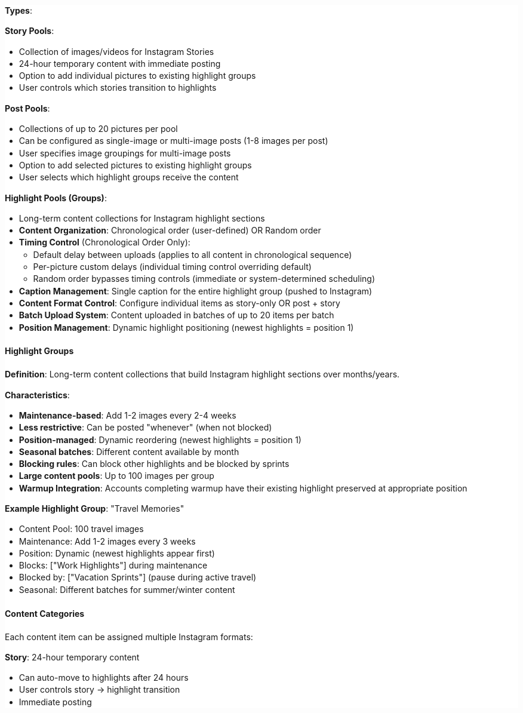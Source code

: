 **Types**:

**Story Pools**:
- Collection of images/videos for Instagram Stories
- 24-hour temporary content with immediate posting
- Option to add individual pictures to existing highlight groups
- User controls which stories transition to highlights

**Post Pools**:
- Collections of up to 20 pictures per pool
- Can be configured as single-image or multi-image posts (1-8 images per post)
- User specifies image groupings for multi-image posts
- Option to add selected pictures to existing highlight groups
- User selects which highlight groups receive the content

**Highlight Pools (Groups)**:
- Long-term content collections for Instagram highlight sections
- **Content Organization**: Chronological order (user-defined) OR Random order
- **Timing Control** (Chronological Order Only): 
  - Default delay between uploads (applies to all content in chronological sequence)
  - Per-picture custom delays (individual timing control overriding default)
  - Random order bypasses timing controls (immediate or system-determined scheduling)
- **Caption Management**: Single caption for the entire highlight group (pushed to Instagram)
- **Content Format Control**: Configure individual items as story-only OR post + story
- **Batch Upload System**: Content uploaded in batches of up to 20 items per batch
- **Position Management**: Dynamic highlight positioning (newest highlights = position 1)

#### Highlight Groups
**Definition**: Long-term content collections that build Instagram highlight sections over months/years.

**Characteristics**:
- **Maintenance-based**: Add 1-2 images every 2-4 weeks
- **Less restrictive**: Can be posted "whenever" (when not blocked)
- **Position-managed**: Dynamic reordering (newest highlights = position 1)
- **Seasonal batches**: Different content available by month
- **Blocking rules**: Can block other highlights and be blocked by sprints
- **Large content pools**: Up to 100 images per group
- **Warmup Integration**: Accounts completing warmup have their existing highlight preserved at appropriate position

**Example Highlight Group**: "Travel Memories"
- Content Pool: 100 travel images
- Maintenance: Add 1-2 images every 3 weeks
- Position: Dynamic (newest highlights appear first)
- Blocks: ["Work Highlights"] during maintenance
- Blocked by: ["Vacation Sprints"] (pause during active travel)
- Seasonal: Different batches for summer/winter content

#### Content Categories
Each content item can be assigned multiple Instagram formats:

**Story**: 24-hour temporary content
- Can auto-move to highlights after 24 hours
- User controls story → highlight transition
- Immediate posting
